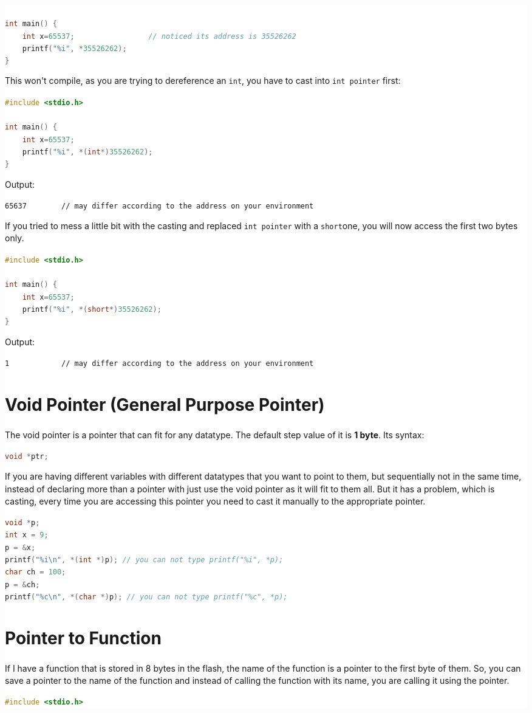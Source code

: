 ```c

int main() {
	int x=65537;                 // noticed its address is 35526262
	printf("%i", *35526262);   
}
```
This won't compile, as you are trying to dereference an `int`, you have to cast into `int pointer` first:
```c
#include <stdio.h>

int main() {
	int x=65537;
	printf("%i", *(int*)35526262);   
}
```
Output:
```
65637        // may differ according to the address on your environment
```
If you tried to mess a little bit with the casting and replaced `int pointer` with a `short`one, you will now access the first two bytes only.
```c
#include <stdio.h>

int main() {
	int x=65537;
	printf("%i", *(short*)35526262);   
}
```
Output:
```
1            // may differ according to the address on your environment
```
# Void Pointer (General Purpose Pointer)
The void pointer is a pointer that can fit for any datatype. The default step value of it is **1 byte**.
Its syntax:
```c
void *ptr;
```
If you are having different variables with different datatypes that you want to point to them, but sequentially not in the same time, instead of declaring more than a pointer with just use the void pointer as it will fit to them all.
But it has a problem, which is casting, every time you are accessing this pointer you need to cast it manually to the appropriate pointer.
```c
void *p;
int x = 9;
p = &x;  
printf("%i\n", *(int *)p); // you can not type printf("%i", *p);
char ch = 100;
p = &ch;            
printf("%c\n", *(char *)p); // you can not type printf("%c", *p);
```
# Pointer to Function
If I have a function that is stored in 8 bytes in the flash, the name of the function is a pointer to the first byte of them. So, you can save a pointer to the name of the function and instead of calling the function with its name, you are calling it using the pointer.
```c
#include <stdio.h>

```
